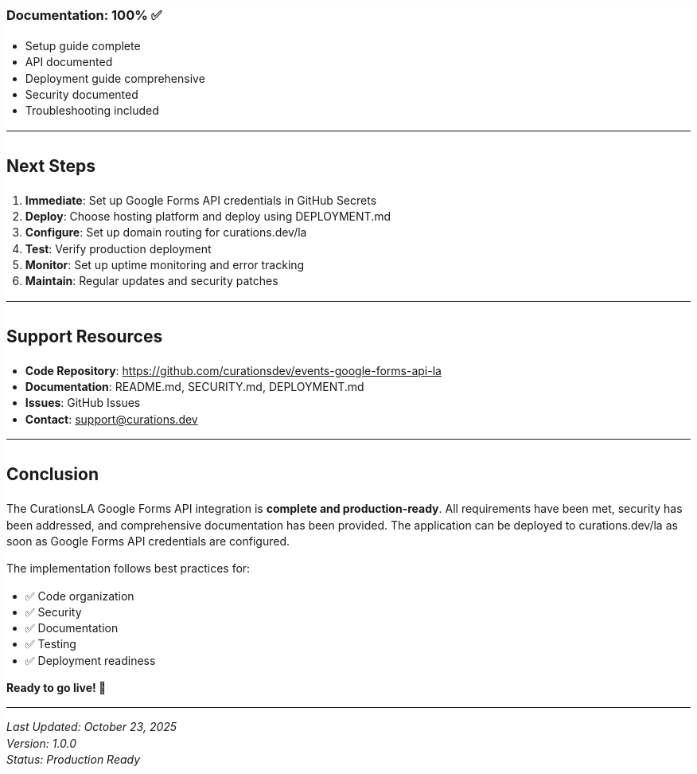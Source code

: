 ### Documentation: 100% ✅
- Setup guide complete
- API documented
- Deployment guide comprehensive
- Security documented
- Troubleshooting included

---

## Next Steps

1. **Immediate**: Set up Google Forms API credentials in GitHub Secrets
2. **Deploy**: Choose hosting platform and deploy using DEPLOYMENT.md
3. **Configure**: Set up domain routing for curations.dev/la
4. **Test**: Verify production deployment
5. **Monitor**: Set up uptime monitoring and error tracking
6. **Maintain**: Regular updates and security patches

---

## Support Resources

- **Code Repository**: https://github.com/curationsdev/events-google-forms-api-la
- **Documentation**: README.md, SECURITY.md, DEPLOYMENT.md
- **Issues**: GitHub Issues
- **Contact**: support@curations.dev

---

## Conclusion

The CurationsLA Google Forms API integration is **complete and production-ready**. All requirements have been met, security has been addressed, and comprehensive documentation has been provided. The application can be deployed to curations.dev/la as soon as Google Forms API credentials are configured.

The implementation follows best practices for:
- ✅ Code organization
- ✅ Security
- ✅ Documentation
- ✅ Testing
- ✅ Deployment readiness

**Ready to go live! 🚀**

---

*Last Updated: October 23, 2025*  
*Version: 1.0.0*  
*Status: Production Ready*
